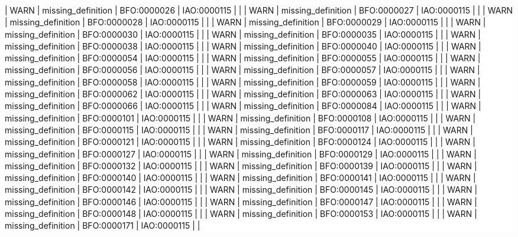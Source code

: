 | WARN | missing_definition | BFO:0000026 | IAO:0000115 |  |
| WARN | missing_definition | BFO:0000027 | IAO:0000115 |  |
| WARN | missing_definition | BFO:0000028 | IAO:0000115 |  |
| WARN | missing_definition | BFO:0000029 | IAO:0000115 |  |
| WARN | missing_definition | BFO:0000030 | IAO:0000115 |  |
| WARN | missing_definition | BFO:0000035 | IAO:0000115 |  |
| WARN | missing_definition | BFO:0000038 | IAO:0000115 |  |
| WARN | missing_definition | BFO:0000040 | IAO:0000115 |  |
| WARN | missing_definition | BFO:0000054 | IAO:0000115 |  |
| WARN | missing_definition | BFO:0000055 | IAO:0000115 |  |
| WARN | missing_definition | BFO:0000056 | IAO:0000115 |  |
| WARN | missing_definition | BFO:0000057 | IAO:0000115 |  |
| WARN | missing_definition | BFO:0000058 | IAO:0000115 |  |
| WARN | missing_definition | BFO:0000059 | IAO:0000115 |  |
| WARN | missing_definition | BFO:0000062 | IAO:0000115 |  |
| WARN | missing_definition | BFO:0000063 | IAO:0000115 |  |
| WARN | missing_definition | BFO:0000066 | IAO:0000115 |  |
| WARN | missing_definition | BFO:0000084 | IAO:0000115 |  |
| WARN | missing_definition | BFO:0000101 | IAO:0000115 |  |
| WARN | missing_definition | BFO:0000108 | IAO:0000115 |  |
| WARN | missing_definition | BFO:0000115 | IAO:0000115 |  |
| WARN | missing_definition | BFO:0000117 | IAO:0000115 |  |
| WARN | missing_definition | BFO:0000121 | IAO:0000115 |  |
| WARN | missing_definition | BFO:0000124 | IAO:0000115 |  |
| WARN | missing_definition | BFO:0000127 | IAO:0000115 |  |
| WARN | missing_definition | BFO:0000129 | IAO:0000115 |  |
| WARN | missing_definition | BFO:0000132 | IAO:0000115 |  |
| WARN | missing_definition | BFO:0000139 | IAO:0000115 |  |
| WARN | missing_definition | BFO:0000140 | IAO:0000115 |  |
| WARN | missing_definition | BFO:0000141 | IAO:0000115 |  |
| WARN | missing_definition | BFO:0000142 | IAO:0000115 |  |
| WARN | missing_definition | BFO:0000145 | IAO:0000115 |  |
| WARN | missing_definition | BFO:0000146 | IAO:0000115 |  |
| WARN | missing_definition | BFO:0000147 | IAO:0000115 |  |
| WARN | missing_definition | BFO:0000148 | IAO:0000115 |  |
| WARN | missing_definition | BFO:0000153 | IAO:0000115 |  |
| WARN | missing_definition | BFO:0000171 | IAO:0000115 |  |
